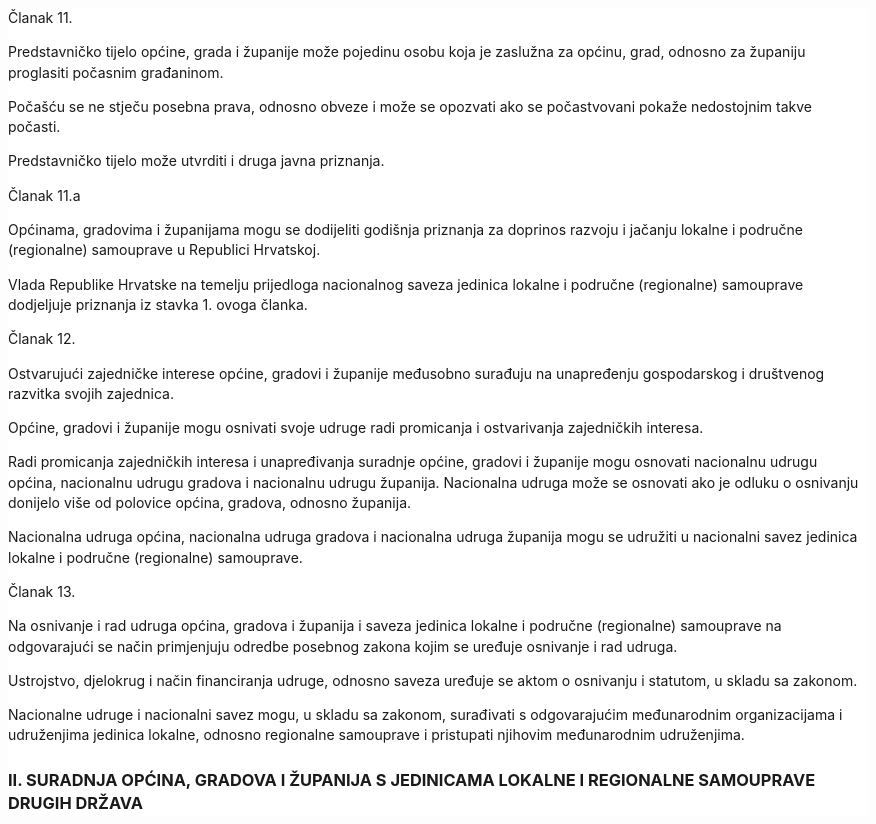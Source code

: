 Članak 11.

Predstavničko tijelo općine, grada i županije može pojedinu osobu koja
je zaslužna za općinu, grad, odnosno za županiju proglasiti počasnim
građaninom.

Počašću se ne stječu posebna prava, odnosno obveze i može se opozvati
ako se počastvovani pokaže nedostojnim takve počasti.

Predstavničko tijelo može utvrditi i druga javna priznanja.

Članak 11.a

Općinama, gradovima i županijama mogu se dodijeliti godišnja priznanja
za doprinos razvoju i jačanju lokalne i područne (regionalne) samouprave
u Republici Hrvatskoj.

Vlada Republike Hrvatske na temelju prijedloga nacionalnog saveza
jedinica lokalne i područne (regionalne) samouprave dodjeljuje priznanja
iz stavka 1. ovoga članka.

Članak 12.

Ostvarujući zajedničke interese općine, gradovi i županije međusobno
surađuju na unapređenju gospodarskog i društvenog razvitka svojih
zajednica.

Općine, gradovi i županije mogu osnivati svoje udruge radi promicanja i
ostvarivanja zajedničkih interesa.

Radi promicanja zajedničkih interesa i unapređivanja suradnje općine,
gradovi i županije mogu osnovati nacionalnu udrugu općina, nacionalnu
udrugu gradova i nacionalnu udrugu županija. Nacionalna udruga može se
osnovati ako je odluku o osnivanju donijelo više od polovice općina,
gradova, odnosno županija.

Nacionalna udruga općina, nacionalna udruga gradova i nacionalna udruga
županija mogu se udružiti u nacionalni savez jedinica lokalne i područne
(regionalne) samouprave.

Članak 13.

Na osnivanje i rad udruga općina, gradova i županija i saveza jedinica
lokalne i područne (regionalne) samouprave na odgovarajući se način
primjenjuju odredbe posebnog zakona kojim se uređuje osnivanje i rad
udruga.

Ustrojstvo, djelokrug i način financiranja udruge, odnosno saveza
uređuje se aktom o osnivanju i statutom, u skladu sa zakonom.

Nacionalne udruge i nacionalni savez mogu, u skladu sa zakonom,
surađivati s odgovarajućim međunarodnim organizacijama i udruženjima
jedinica lokalne, odnosno regionalne samouprave i pristupati njihovim
međunarodnim udruženjima.

### II. SURADNJA OPĆINA, GRADOVA I ŽUPANIJA S JEDINICAMA LOKALNE I REGIONALNE SAMOUPRAVE DRUGIH DRŽAVA
